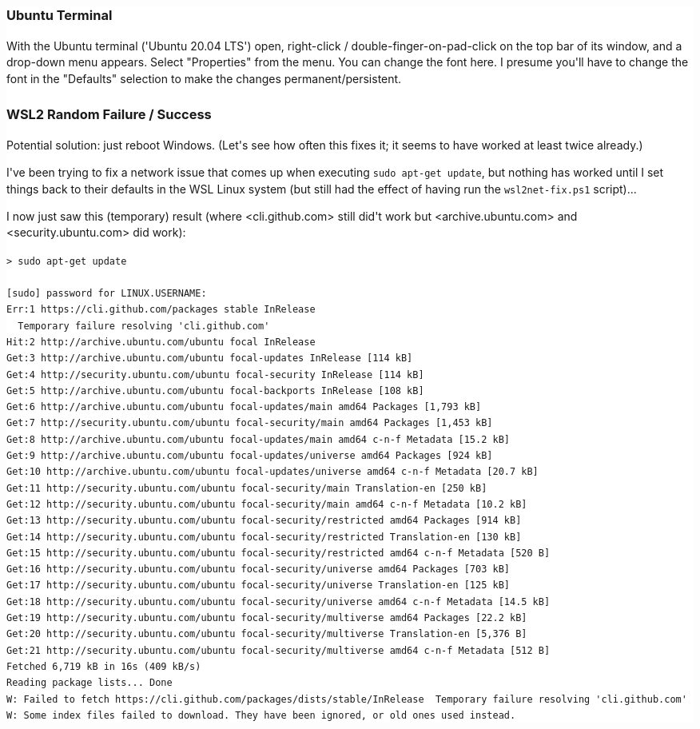 ### Ubuntu Terminal

With the Ubuntu terminal ('Ubuntu 20.04 LTS') open, right-click /
double-finger-on-pad-click on the top bar of its window, and a drop-down menu
appears.  Select "Properties" from the menu.  You can change the font here.  I
presume you'll have to change the font in the "Defaults" selection to make the
changes permanent/persistent.

### WSL2 Random Failure / Success

Potential solution: just reboot Windows. (Let's see how often this fixes it; it
seems to have worked at least twice already.)

I've been trying to fix a network issue that comes up when executing
`sudo apt-get update`, but nothing has worked until I set things back to their
defaults in the WSL Linux system (but still had the effect of having run the
`wsl2net-fix.ps1` script)...

I now just saw this (temporary) result (where <cli.github.com> still did't work
but <archive.ubuntu.com> and <security.ubuntu.com> did work):

```[bash]
> sudo apt-get update

[sudo] password for LINUX.USERNAME:
Err:1 https://cli.github.com/packages stable InRelease
  Temporary failure resolving 'cli.github.com'
Hit:2 http://archive.ubuntu.com/ubuntu focal InRelease
Get:3 http://archive.ubuntu.com/ubuntu focal-updates InRelease [114 kB]
Get:4 http://security.ubuntu.com/ubuntu focal-security InRelease [114 kB]
Get:5 http://archive.ubuntu.com/ubuntu focal-backports InRelease [108 kB]
Get:6 http://archive.ubuntu.com/ubuntu focal-updates/main amd64 Packages [1,793 kB]
Get:7 http://security.ubuntu.com/ubuntu focal-security/main amd64 Packages [1,453 kB]
Get:8 http://archive.ubuntu.com/ubuntu focal-updates/main amd64 c-n-f Metadata [15.2 kB]
Get:9 http://archive.ubuntu.com/ubuntu focal-updates/universe amd64 Packages [924 kB]
Get:10 http://archive.ubuntu.com/ubuntu focal-updates/universe amd64 c-n-f Metadata [20.7 kB]
Get:11 http://security.ubuntu.com/ubuntu focal-security/main Translation-en [250 kB]
Get:12 http://security.ubuntu.com/ubuntu focal-security/main amd64 c-n-f Metadata [10.2 kB]
Get:13 http://security.ubuntu.com/ubuntu focal-security/restricted amd64 Packages [914 kB]
Get:14 http://security.ubuntu.com/ubuntu focal-security/restricted Translation-en [130 kB]
Get:15 http://security.ubuntu.com/ubuntu focal-security/restricted amd64 c-n-f Metadata [520 B]
Get:16 http://security.ubuntu.com/ubuntu focal-security/universe amd64 Packages [703 kB]
Get:17 http://security.ubuntu.com/ubuntu focal-security/universe Translation-en [125 kB]
Get:18 http://security.ubuntu.com/ubuntu focal-security/universe amd64 c-n-f Metadata [14.5 kB]
Get:19 http://security.ubuntu.com/ubuntu focal-security/multiverse amd64 Packages [22.2 kB]
Get:20 http://security.ubuntu.com/ubuntu focal-security/multiverse Translation-en [5,376 B]
Get:21 http://security.ubuntu.com/ubuntu focal-security/multiverse amd64 c-n-f Metadata [512 B]
Fetched 6,719 kB in 16s (409 kB/s)
Reading package lists... Done
W: Failed to fetch https://cli.github.com/packages/dists/stable/InRelease  Temporary failure resolving 'cli.github.com'
W: Some index files failed to download. They have been ignored, or old ones used instead.
```
